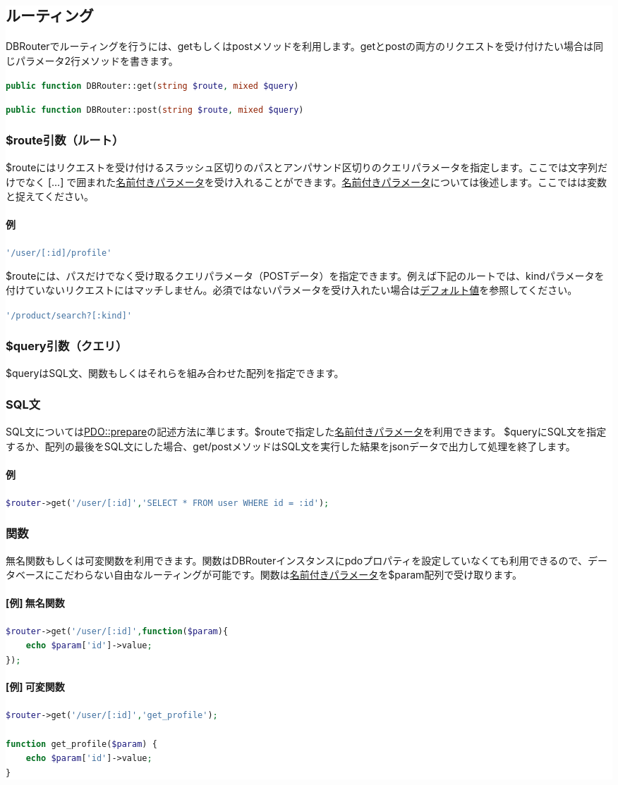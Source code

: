 ## ルーティング
DBRouterでルーティングを行うには、getもしくはpostメソッドを利用します。getとpostの両方のリクエストを受け付けたい場合は同じパラメータ2行メソッドを書きます。

```php
public function DBRouter::get(string $route, mixed $query)
```
```php
public function DBRouter::post(string $route, mixed $query)
```
### $route引数（ルート）
$routeにはリクエストを受け付けるスラッシュ区切りのパスとアンパサンド区切りのクエリパラメータを指定します。ここでは文字列だけでなく [...] で囲まれた[名前付きパラメータ](#名前付きパラメータ)を受け入れることができます。[名前付きパラメータ](#名前付きパラメータ)については後述します。ここではは変数と捉えてください。

#### 例
```php
'/user/[:id]/profile'
```
$routeには、パスだけでなく受け取るクエリパラメータ（POSTデータ）を指定できます。例えば下記のルートでは、kindパラメータを付けていないリクエストにはマッチしません。必須ではないパラメータを受け入れたい場合は[デフォルト値](##デフォルト値)を参照してください。
```php
'/product/search?[:kind]'
```

### $query引数（クエリ）
$queryはSQL文、関数もしくはそれらを組み合わせた配列を指定できます。

### SQL文
SQL文については[PDO::prepare](http://php.net/manual/ja/pdo.prepare.php)の記述方法に準じます。$routeで指定した[名前付きパラメータ](#名前付きパラメータ)を利用できます。
$queryにSQL文を指定するか、配列の最後をSQL文にした場合、get/postメソッドはSQL文を実行した結果をjsonデータで出力して処理を終了します。

#### 例
```php
$router->get('/user/[:id]','SELECT * FROM user WHERE id = :id');
```

### 関数
無名関数もしくは可変関数を利用できます。関数はDBRouterインスタンスにpdoプロパティを設定していなくても利用できるので、データベースにこだわらない自由なルーティングが可能です。関数は[名前付きパラメータ](#名前付きパラメータ)を$param配列で受け取ります。
#### [例] 無名関数
```php
$router->get('/user/[:id]',function($param){
	echo $param['id']->value;
});
```
#### [例] 可変関数
```php
$router->get('/user/[:id]','get_profile');

function get_profile($param) {
	echo $param['id']->value;
}
```

